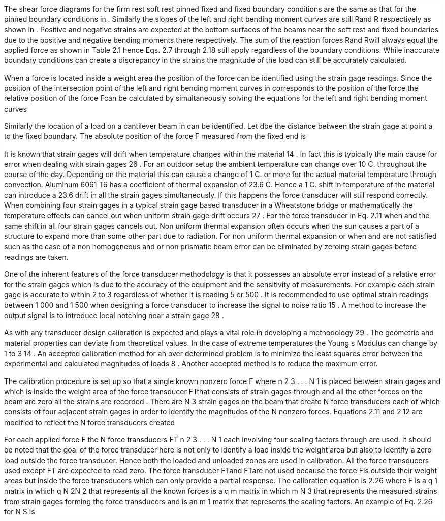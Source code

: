 The shear force diagrams for the firm rest soft rest pinned fixed and fixed boundary conditions are the same as that for the pinned boundary conditions in . Similarly the slopes of the left and right bending moment curves are still Rand R respectively as shown in . Positive and negative strains are expected at the bottom surfaces of the beams near the soft rest and fixed boundaries due to the positive and negative bending moments there respectively. The sum of the reaction forces Rand Rwill always equal the applied force as shown in Table 2.1 hence Eqs. 2.7 through 2.18 still apply regardless of the boundary conditions. While inaccurate boundary conditions can create a discrepancy in the strains the magnitude of the load can still be accurately calculated.

When a force is located inside a weight area the position of the force can be identified using the strain gage readings. Since the position of the intersection point of the left and right bending moment curves in corresponds to the position of the force the relative position of the force Fcan be calculated by simultaneously solving the equations for the left and right bending moment curves 

Similarly the location of a load on a cantilever beam in can be identified. Let dbe the distance between the strain gage at point a to the fixed boundary. The absolute position of the force F measured from the fixed end is

It is known that strain gages will drift when temperature changes within the material 14 . In fact this is typically the main cause for error when dealing with strain gages 26 . For an outdoor setup the ambient temperature can change over 10 C. throughout the course of the day. Depending on the material this can cause a change of 1 C. or more for the actual material temperature through convection. Aluminum 6061 T6 has a coefficient of thermal expansion of 23.6 C. Hence a 1 C. shift in temperature of the material can introduce a 23.6 drift in all the strain gages simultaneously. If this happens the force transducer will still respond correctly. When combining four strain gages in a typical strain gage based transducer in a Wheatstone bridge or mathematically the temperature effects can cancel out when uniform strain gage drift occurs 27 . For the force transducer in Eq. 2.11 when and the same shift in all four strain gages cancels out. Non uniform thermal expansion often occurs when the sun causes a part of a structure to expand more than some other part due to radiation. For non uniform thermal expansion or when and are not satisfied such as the case of a non homogeneous and or non prismatic beam error can be eliminated by zeroing strain gages before readings are taken.

One of the inherent features of the force transducer methodology is that it possesses an absolute error instead of a relative error for the strain gages which is due to the accuracy of the equipment and the sensitivity of measurements. For example each strain gage is accurate to within 2 to 3 regardless of whether it is reading 5 or 500 . It is recommended to use optimal strain readings between 1 000 and 1 500 when designing a force transducer to increase the signal to noise ratio 15 . A method to increase the output signal is to introduce local notching near a strain gage 28 .

As with any transducer design calibration is expected and plays a vital role in developing a methodology 29 . The geometric and material properties can deviate from theoretical values. In the case of extreme temperatures the Young s Modulus can change by 1 to 3 14 . An accepted calibration method for an over determined problem is to minimize the least squares error between the experimental and calculated magnitudes of loads 8 . Another accepted method is to reduce the maximum error.

The calibration procedure is set up so that a single known nonzero force F where n 2 3 . . . N 1 is placed between strain gages and which is inside the weight area of the force transducer FTthat consists of strain gages through and all the other forces on the beam are zero all the strains are recorded . There are N 3 strain gages on the beam that create N force transducers each of which consists of four adjacent strain gages in order to identify the magnitudes of the N nonzero forces. Equations 2.11 and 2.12 are modified to reflect the N force transducers created 

For each applied force F the N force transducers FT n 2 3 . . . N 1 each involving four scaling factors through are used. It should be noted that the goal of the force transducer here is not only to identify a load inside the weight area but also to identify a zero load outside the force transducer. Hence both the loaded and unloaded zones are used in calibration. All the force transducers used except FT are expected to read zero. The force transducer FTand FTare not used because the force Fis outside their weight areas but inside the force transducers which can only provide a partial response. The calibration equation is 2.26 where F is a q 1 matrix in which q N 2N 2 that represents all the known forces is a q m matrix in which m N 3 that represents the measured strains from strain gages forming the force transducers and is an m 1 matrix that represents the scaling factors. An example of Eq. 2.26 for N S is
